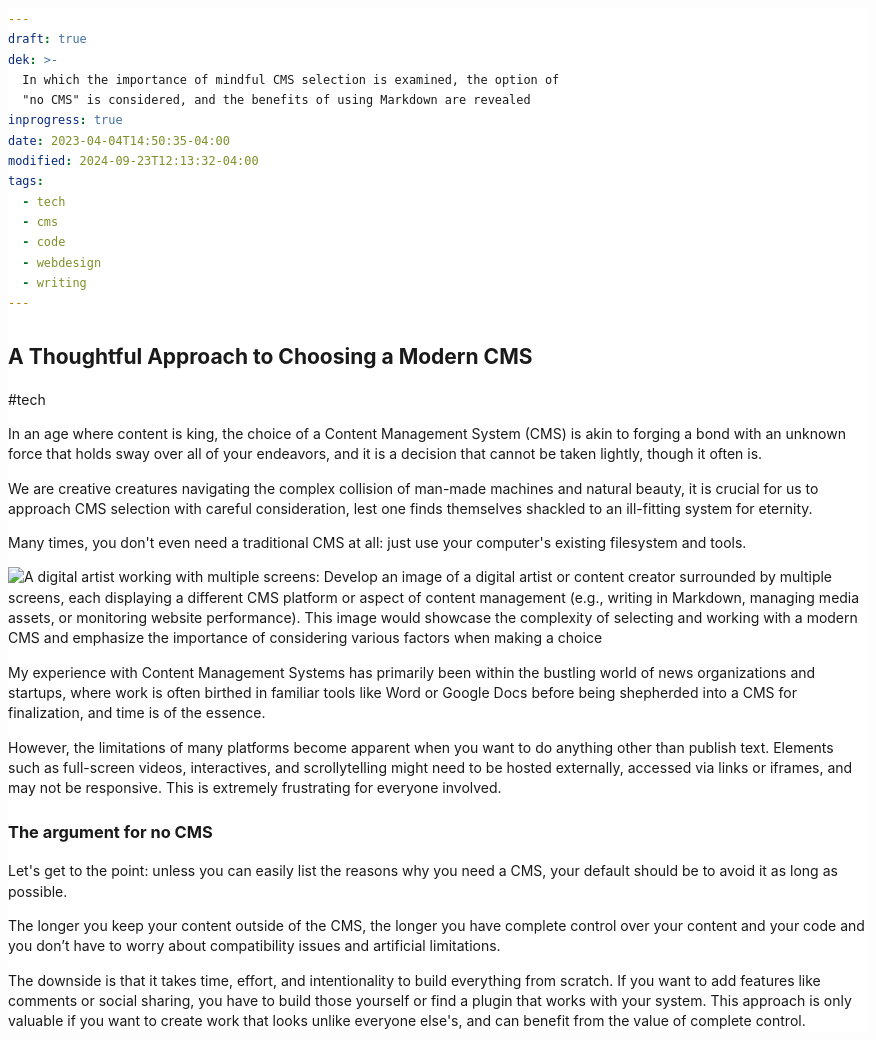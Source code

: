 ```yaml
---
draft: true
dek: >-
  In which the importance of mindful CMS selection is examined, the option of
  "no CMS" is considered, and the benefits of using Markdown are revealed
inprogress: true
date: 2023-04-04T14:50:35-04:00
modified: 2024-09-23T12:13:32-04:00
tags:
  - tech
  - cms
  - code
  - webdesign
  - writing
---
```


## A Thoughtful Approach to Choosing a Modern CMS

#tech

In an age where content is king, the choice of a Content Management System (CMS) is akin to forging a bond with an unknown force that holds sway over all of your endeavors, and it is a decision that cannot be taken lightly, though it often is.

We are creative creatures navigating the complex collision of man-made machines and natural beauty, it is crucial for us to approach CMS selection with careful consideration, lest one finds themselves shackled to an ill-fitting system for eternity.

Many times, you don't even need a traditional CMS at all: just use your computer's existing filesystem and tools.

![A digital artist working with multiple screens: Develop an image of a digital artist or content creator surrounded by multiple screens, each displaying a different CMS platform or aspect of content management (e.g., writing in Markdown, managing media assets, or monitoring website performance). This image would showcase the complexity of selecting and working with a modern CMS and emphasize the importance of considering various factors when making a choice](edited_142288951_A%20hipster%20digital%20artist%20working%20with%20multiple%20scr_xl-beta-v2-2-2.png)

My experience with Content Management Systems has primarily been within the bustling world of news organizations and startups, where work is often birthed in familiar tools like Word or Google Docs before being shepherded into a CMS for finalization, and time is of the essence.

However, the limitations of many platforms become apparent when you want to do anything other than publish text. Elements such as full-screen videos, interactives, and scrollytelling might need to be hosted externally, accessed via links or iframes, and may not be responsive. This is extremely frustrating for everyone involved.

### The argument for no CMS

Let's get to the point: unless you can easily list the reasons why you need a CMS, your default should be to avoid it as long as possible.

The longer you keep your content outside of the CMS, the longer you have complete control over your content and your code and you don’t have to worry about compatibility issues and artificial limitations.

The downside is that it takes time, effort, and intentionality to build everything from scratch. If you want to add features like comments or social sharing, you have to build those yourself or find a plugin that works with your system. This approach is only valuable if you want to create work that looks unlike everyone else's, and can benefit from the value of complete control.
